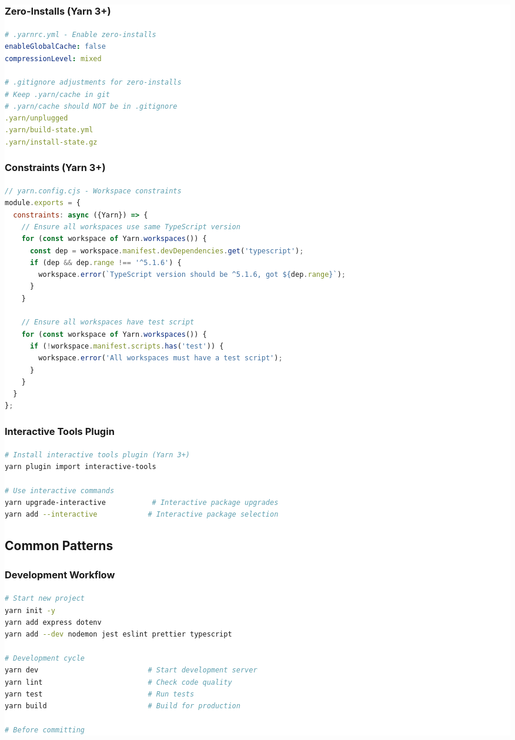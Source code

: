 ### Zero-Installs (Yarn 3+)
```yaml
# .yarnrc.yml - Enable zero-installs
enableGlobalCache: false
compressionLevel: mixed

# .gitignore adjustments for zero-installs
# Keep .yarn/cache in git
# .yarn/cache should NOT be in .gitignore
.yarn/unplugged
.yarn/build-state.yml
.yarn/install-state.gz
```

### Constraints (Yarn 3+)
```javascript
// yarn.config.cjs - Workspace constraints
module.exports = {
  constraints: async ({Yarn}) => {
    // Ensure all workspaces use same TypeScript version
    for (const workspace of Yarn.workspaces()) {
      const dep = workspace.manifest.devDependencies.get('typescript');
      if (dep && dep.range !== '^5.1.6') {
        workspace.error(`TypeScript version should be ^5.1.6, got ${dep.range}`);
      }
    }

    // Ensure all workspaces have test script
    for (const workspace of Yarn.workspaces()) {
      if (!workspace.manifest.scripts.has('test')) {
        workspace.error('All workspaces must have a test script');
      }
    }
  }
};
```

### Interactive Tools Plugin
```bash
# Install interactive tools plugin (Yarn 3+)
yarn plugin import interactive-tools

# Use interactive commands
yarn upgrade-interactive           # Interactive package upgrades
yarn add --interactive            # Interactive package selection
```

## Common Patterns

### Development Workflow
```bash
# Start new project
yarn init -y
yarn add express dotenv
yarn add --dev nodemon jest eslint prettier typescript

# Development cycle
yarn dev                          # Start development server
yarn lint                         # Check code quality
yarn test                         # Run tests
yarn build                        # Build for production

# Before committing
```